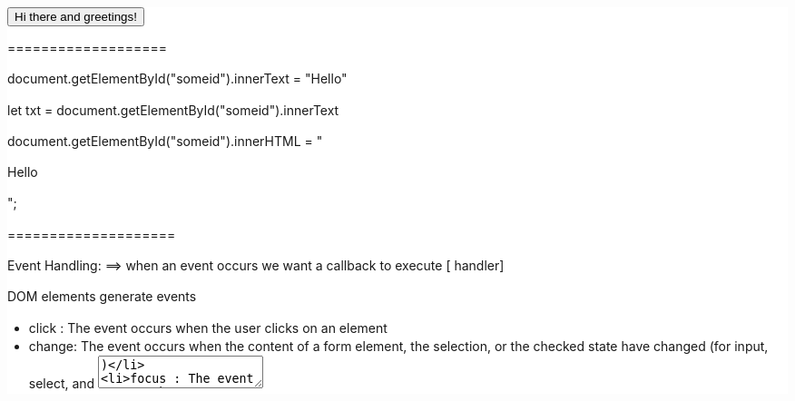 
<button>Hi there and greetings!</button>

===================
	
document.getElementById("someid").innerText = "Hello"

let txt = document.getElementById("someid").innerText

document.getElementById("someid").innerHTML = "<p><bold>Hello</bold></p>";

====================

Event Handling: ==> when an event occurs we want a callback to execute [ handler]

DOM elements generate events

* click : The event occurs when the user clicks on an element
* change: The event occurs when the content of a form element, the selection, or the checked state have changed (for input, select, and <textarea>)	
* focus	: The event occurs when an element gets focus
* blur :  The event occurs when an element loses focus
* load	: The event occurs when an object has loaded [ document loaded we need to perfom some task]

Low Level events:

* keydown= The event occurs when the user is pressing a key
* keyup	 = The event occurs when the user releases a key
* keypress = The event occurs when the user presses a key
* mousedown= The event occurs when the user presses a mouse button over an element
* mouseup  = The event occurs when a user releases a mouse button over an element
* mouseover= The event occurs when the pointer is moved onto an element, or onto one of its children
* mouseenter =	The event occurs when the pointer is moved onto an element
* mouseleave =	The event occurs when the pointer is moved out of an element

=======

target.addEventListener() sets up a function that will be called whenever the specified event is delivered to the target.


=======================

#### jQuery Document Ready function

// this function gets called only after DOM tree is created
 ==> it's a callback gets invoked when document .onload event is triggred
````javascript
$(function() {
// event handling code
});
````

===========

<ul id="destinations">

</ul>

document.getElementById("destinations");
